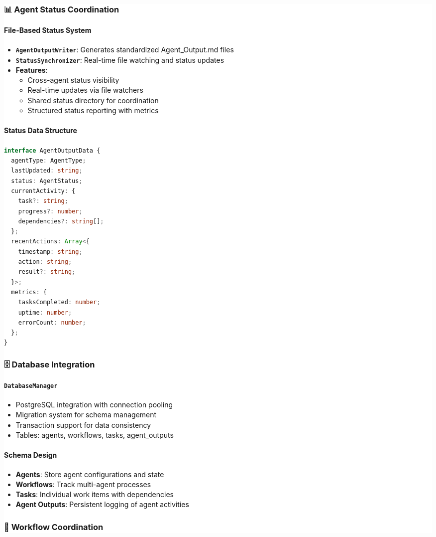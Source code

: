 ### 📊 **Agent Status Coordination**

#### **File-Based Status System**
- **`AgentOutputWriter`**: Generates standardized Agent_Output.md files
- **`StatusSynchronizer`**: Real-time file watching and status updates
- **Features**:
  - Cross-agent status visibility
  - Real-time updates via file watchers
  - Shared status directory for coordination
  - Structured status reporting with metrics

#### **Status Data Structure**
```typescript
interface AgentOutputData {
  agentType: AgentType;
  lastUpdated: string;
  status: AgentStatus;
  currentActivity: {
    task?: string;
    progress?: number;
    dependencies?: string[];
  };
  recentActions: Array<{
    timestamp: string;
    action: string;
    result?: string;
  }>;
  metrics: {
    tasksCompleted: number;
    uptime: number;
    errorCount: number;
  };
}
```

### 🗄️ **Database Integration**

#### **`DatabaseManager`** 
- PostgreSQL integration with connection pooling
- Migration system for schema management
- Transaction support for data consistency
- Tables: agents, workflows, tasks, agent_outputs

#### **Schema Design**
- **Agents**: Store agent configurations and state
- **Workflows**: Track multi-agent processes
- **Tasks**: Individual work items with dependencies
- **Agent Outputs**: Persistent logging of agent activities

### 🎯 **Workflow Coordination**
